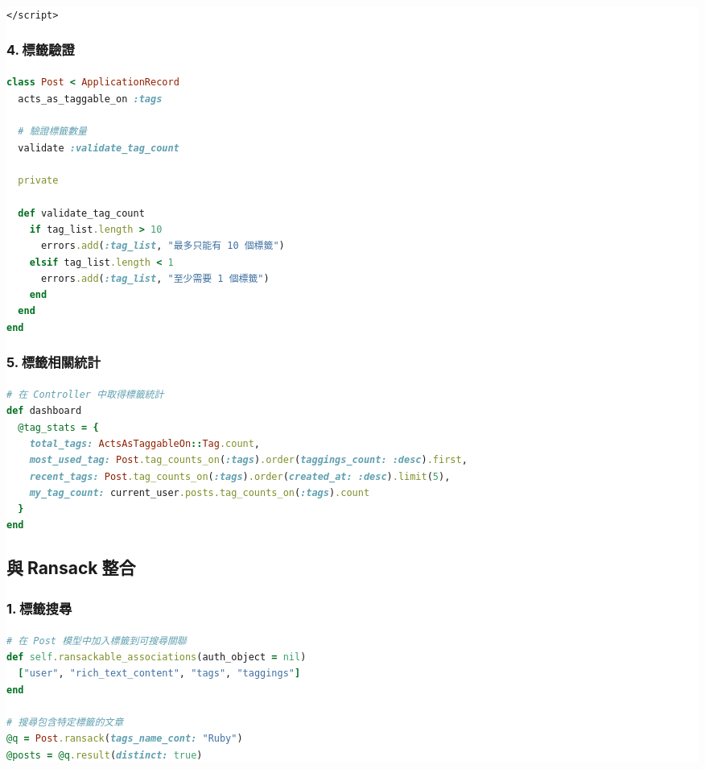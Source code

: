 ```erb
</script>
```

### 4. 標籤驗證

```ruby
class Post < ApplicationRecord
  acts_as_taggable_on :tags
  
  # 驗證標籤數量
  validate :validate_tag_count
  
  private
  
  def validate_tag_count
    if tag_list.length > 10
      errors.add(:tag_list, "最多只能有 10 個標籤")
    elsif tag_list.length < 1
      errors.add(:tag_list, "至少需要 1 個標籤")
    end
  end
end
```

### 5. 標籤相關統計

```ruby
# 在 Controller 中取得標籤統計
def dashboard
  @tag_stats = {
    total_tags: ActsAsTaggableOn::Tag.count,
    most_used_tag: Post.tag_counts_on(:tags).order(taggings_count: :desc).first,
    recent_tags: Post.tag_counts_on(:tags).order(created_at: :desc).limit(5),
    my_tag_count: current_user.posts.tag_counts_on(:tags).count
  }
end
```

## 與 Ransack 整合

### 1. 標籤搜尋

```ruby
# 在 Post 模型中加入標籤到可搜尋關聯
def self.ransackable_associations(auth_object = nil)
  ["user", "rich_text_content", "tags", "taggings"]
end

# 搜尋包含特定標籤的文章
@q = Post.ransack(tags_name_cont: "Ruby")
@posts = @q.result(distinct: true)
```
